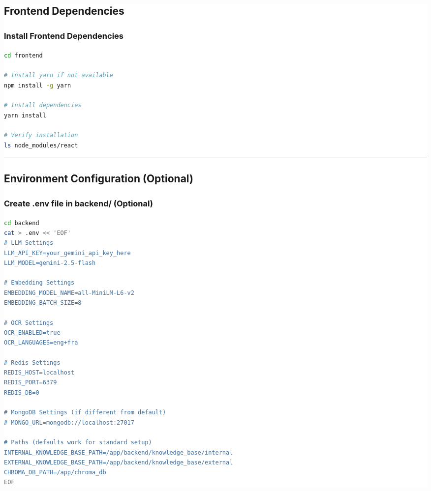 
## Frontend Dependencies

### Install Frontend Dependencies
```bash
cd frontend

# Install yarn if not available
npm install -g yarn

# Install dependencies
yarn install

# Verify installation
ls node_modules/react
```

---

## Environment Configuration (Optional)

### Create .env file in backend/ (Optional)
```bash
cd backend
cat > .env << 'EOF'
# LLM Settings
LLM_API_KEY=your_gemini_api_key_here
LLM_MODEL=gemini-2.5-flash

# Embedding Settings
EMBEDDING_MODEL_NAME=all-MiniLM-L6-v2
EMBEDDING_BATCH_SIZE=8

# OCR Settings
OCR_ENABLED=true
OCR_LANGUAGES=eng+fra

# Redis Settings
REDIS_HOST=localhost
REDIS_PORT=6379
REDIS_DB=0

# MongoDB Settings (if different from default)
# MONGO_URL=mongodb://localhost:27017

# Paths (defaults work for standard setup)
INTERNAL_KNOWLEDGE_BASE_PATH=/app/backend/knowledge_base/internal
EXTERNAL_KNOWLEDGE_BASE_PATH=/app/backend/knowledge_base/external
CHROMA_DB_PATH=/app/chroma_db
EOF
```
